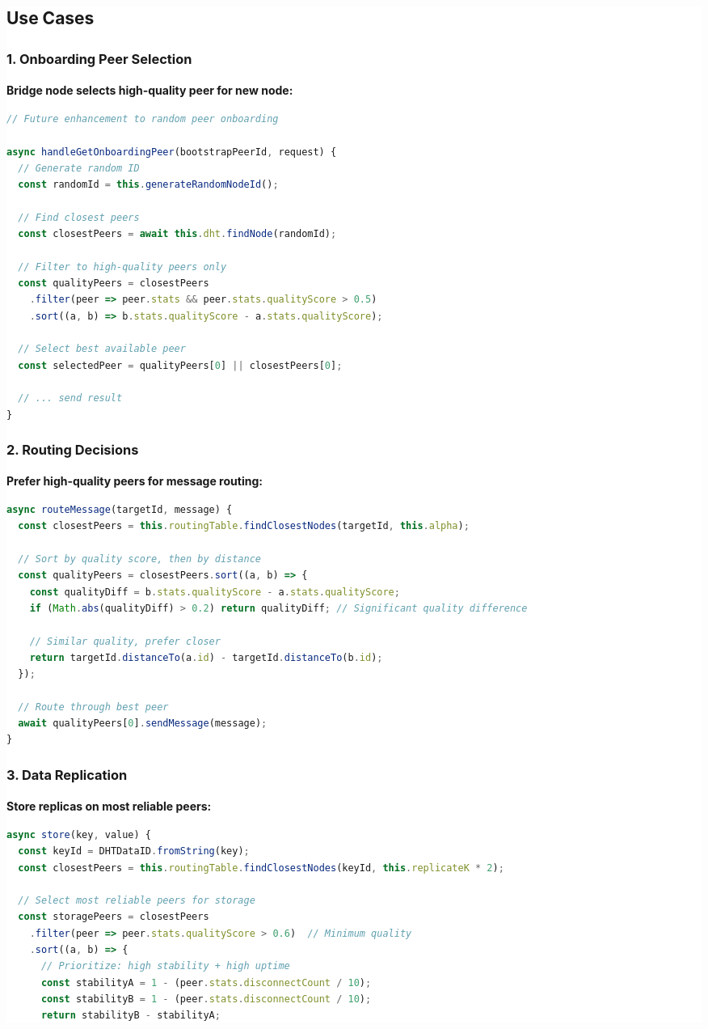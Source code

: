 ## Use Cases

### 1. Onboarding Peer Selection

**Bridge node selects high-quality peer for new node:**
```javascript
// Future enhancement to random peer onboarding

async handleGetOnboardingPeer(bootstrapPeerId, request) {
  // Generate random ID
  const randomId = this.generateRandomNodeId();

  // Find closest peers
  const closestPeers = await this.dht.findNode(randomId);

  // Filter to high-quality peers only
  const qualityPeers = closestPeers
    .filter(peer => peer.stats && peer.stats.qualityScore > 0.5)
    .sort((a, b) => b.stats.qualityScore - a.stats.qualityScore);

  // Select best available peer
  const selectedPeer = qualityPeers[0] || closestPeers[0];

  // ... send result
}
```

### 2. Routing Decisions

**Prefer high-quality peers for message routing:**
```javascript
async routeMessage(targetId, message) {
  const closestPeers = this.routingTable.findClosestNodes(targetId, this.alpha);

  // Sort by quality score, then by distance
  const qualityPeers = closestPeers.sort((a, b) => {
    const qualityDiff = b.stats.qualityScore - a.stats.qualityScore;
    if (Math.abs(qualityDiff) > 0.2) return qualityDiff; // Significant quality difference

    // Similar quality, prefer closer
    return targetId.distanceTo(a.id) - targetId.distanceTo(b.id);
  });

  // Route through best peer
  await qualityPeers[0].sendMessage(message);
}
```

### 3. Data Replication

**Store replicas on most reliable peers:**
```javascript
async store(key, value) {
  const keyId = DHTDataID.fromString(key);
  const closestPeers = this.routingTable.findClosestNodes(keyId, this.replicateK * 2);

  // Select most reliable peers for storage
  const storagePeers = closestPeers
    .filter(peer => peer.stats.qualityScore > 0.6)  // Minimum quality
    .sort((a, b) => {
      // Prioritize: high stability + high uptime
      const stabilityA = 1 - (peer.stats.disconnectCount / 10);
      const stabilityB = 1 - (peer.stats.disconnectCount / 10);
      return stabilityB - stabilityA;
```